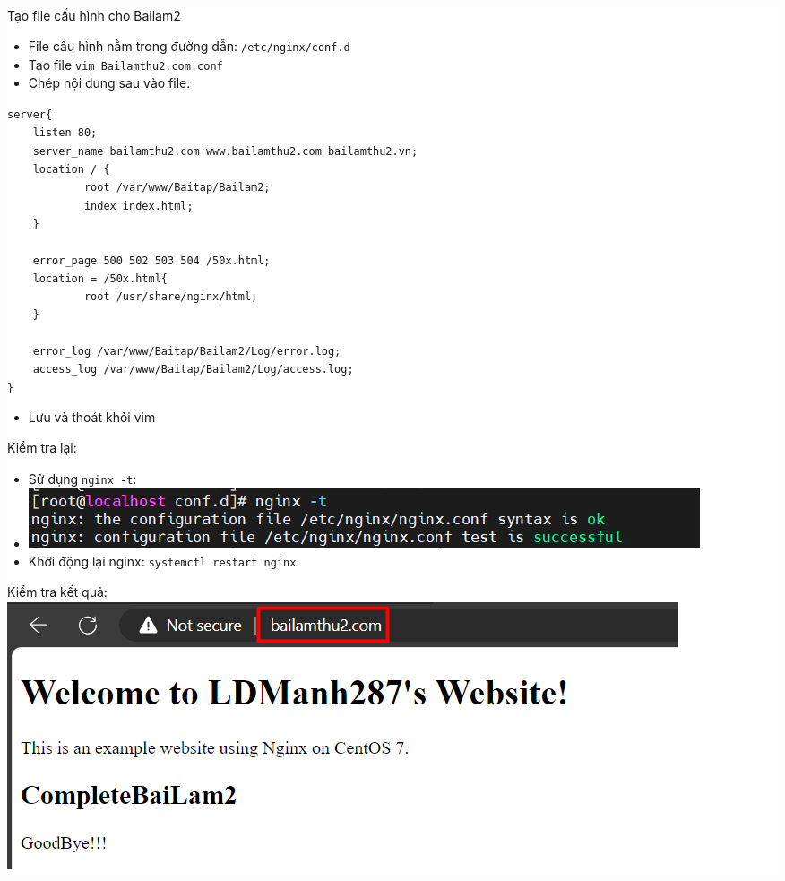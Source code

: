Tạo file cấu hình cho Bailam2
- File cấu hình nằm trong đường dẫn: `/etc/nginx/conf.d`
- Tạo file `vim Bailamthu2.com.conf`
- Chép nội dung sau vào file:
```
server{
    listen 80;
    server_name bailamthu2.com www.bailamthu2.com bailamthu2.vn;
    location / {
            root /var/www/Baitap/Bailam2;
            index index.html;
    }

    error_page 500 502 503 504 /50x.html;
    location = /50x.html{
            root /usr/share/nginx/html;
    }

    error_log /var/www/Baitap/Bailam2/Log/error.log;
    access_log /var/www/Baitap/Bailam2/Log/access.log;
}
```
- Lưu và thoát khỏi vim

Kiểm tra lại:
- Sử dụng `nginx -t`:
- ![](/Anh/Screenshot_415.png)
- Khởi động lại nginx: `systemctl restart nginx`

Kiểm tra kết quả:
![](/Anh/Screenshot_412.png)
